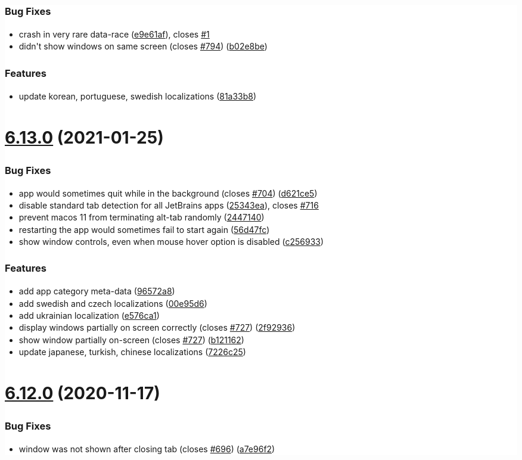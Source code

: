 
### Bug Fixes

* crash in very rare data-race ([e9e61af](https://github.com/lwouis/alt-tab-macos/commit/e9e61af)), closes [#1](https://github.com/lwouis/alt-tab-macos/issues/1)
* didn't show windows on same screen (closes [#794](https://github.com/lwouis/alt-tab-macos/issues/794)) ([b02e8be](https://github.com/lwouis/alt-tab-macos/commit/b02e8be))


### Features

* update korean, portuguese, swedish localizations ([81a33b8](https://github.com/lwouis/alt-tab-macos/commit/81a33b8))

# [6.13.0](https://github.com/lwouis/alt-tab-macos/compare/v6.12.0...v6.13.0) (2021-01-25)


### Bug Fixes

* app would sometimes quit while in the background (closes [#704](https://github.com/lwouis/alt-tab-macos/issues/704)) ([d621ce5](https://github.com/lwouis/alt-tab-macos/commit/d621ce5))
* disable standard tab detection for all JetBrains apps ([25343ea](https://github.com/lwouis/alt-tab-macos/commit/25343ea)), closes [#716](https://github.com/lwouis/alt-tab-macos/issues/716)
* prevent macos 11 from terminating alt-tab randomly ([2447140](https://github.com/lwouis/alt-tab-macos/commit/2447140))
* restarting the app would sometimes fail to start again ([56d47fc](https://github.com/lwouis/alt-tab-macos/commit/56d47fc))
* show window controls, even when mouse hover option is disabled ([c256933](https://github.com/lwouis/alt-tab-macos/commit/c256933))


### Features

* add app category meta-data ([96572a8](https://github.com/lwouis/alt-tab-macos/commit/96572a8))
* add swedish and czech localizations ([00e95d6](https://github.com/lwouis/alt-tab-macos/commit/00e95d6))
* add ukrainian localization ([e576ca1](https://github.com/lwouis/alt-tab-macos/commit/e576ca1))
* display windows partially on screen correctly (closes [#727](https://github.com/lwouis/alt-tab-macos/issues/727)) ([2f92936](https://github.com/lwouis/alt-tab-macos/commit/2f92936))
* show window partially on-screen (closes [#727](https://github.com/lwouis/alt-tab-macos/issues/727)) ([b121162](https://github.com/lwouis/alt-tab-macos/commit/b121162))
* update japanese, turkish, chinese localizations ([7226c25](https://github.com/lwouis/alt-tab-macos/commit/7226c25))

# [6.12.0](https://github.com/lwouis/alt-tab-macos/compare/v6.11.0...v6.12.0) (2020-11-17)


### Bug Fixes

* window was not shown after closing tab (closes [#696](https://github.com/lwouis/alt-tab-macos/issues/696)) ([a7e96f2](https://github.com/lwouis/alt-tab-macos/commit/a7e96f2))
